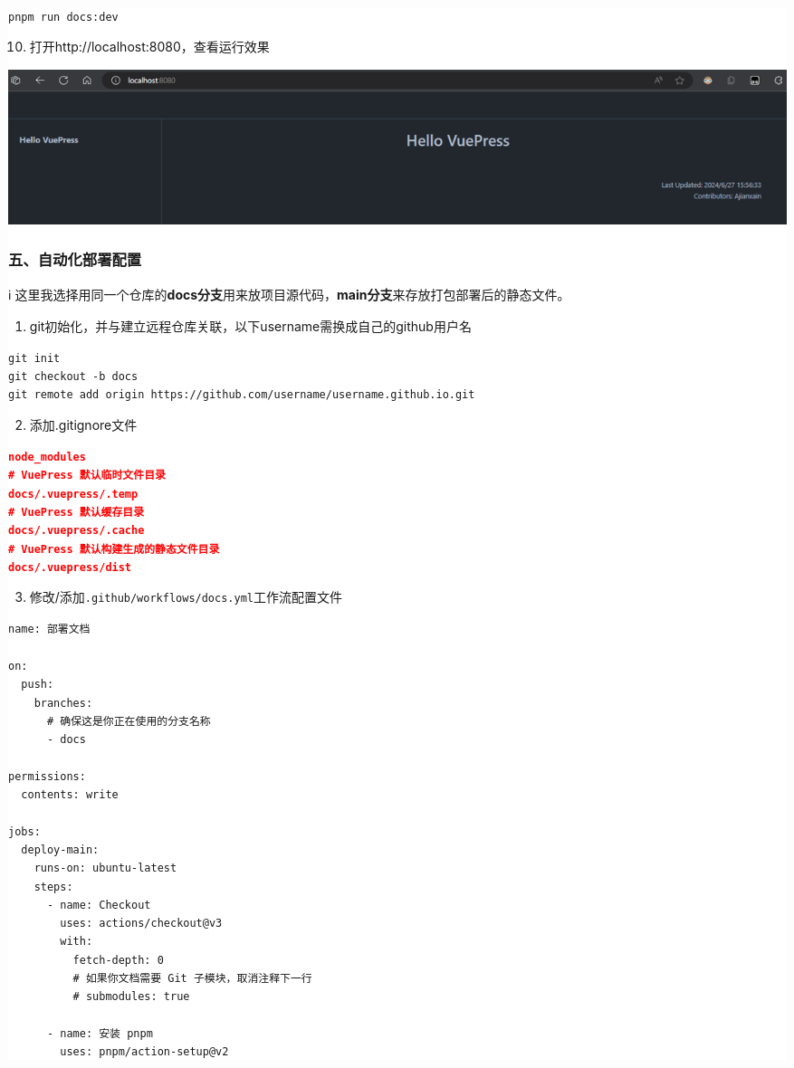 ```bash
pnpm run docs:dev
```

10. 打开http://localhost:8080，查看运行效果

![img](/images/vlbrorxb/07.png)

### 五、自动化部署配置

ℹ️ 这里我选择用同一个仓库的**docs分支**用来放项目源代码，**main分支**来存放打包部署后的静态文件。

1. git初始化，并与建立远程仓库关联，以下username需换成自己的github用户名

```git
git init
git checkout -b docs
git remote add origin https://github.com/username/username.github.io.git
```

2. 添加.gitignore文件

```json
node_modules
# VuePress 默认临时文件目录
docs/.vuepress/.temp
# VuePress 默认缓存目录
docs/.vuepress/.cache
# VuePress 默认构建生成的静态文件目录
docs/.vuepress/dist
```

3. 修改/添加`.github/workflows/docs.yml`工作流配置文件

```plain
name: 部署文档

on:
  push:
    branches:
      # 确保这是你正在使用的分支名称
      - docs

permissions:
  contents: write

jobs:
  deploy-main:
    runs-on: ubuntu-latest
    steps:
      - name: Checkout
        uses: actions/checkout@v3
        with:
          fetch-depth: 0
          # 如果你文档需要 Git 子模块，取消注释下一行
          # submodules: true

      - name: 安装 pnpm
        uses: pnpm/action-setup@v2
```